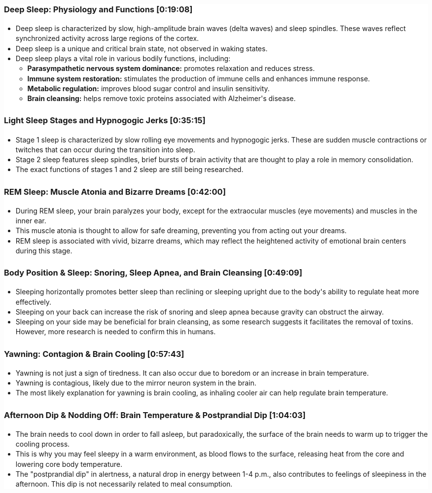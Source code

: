 ### Deep Sleep: Physiology and Functions [0:19:08]

-  Deep sleep is characterized by slow, high-amplitude brain waves (delta waves) and sleep spindles. These waves reflect synchronized activity across large regions of the cortex.
-  Deep sleep is a unique and critical brain state, not observed in waking states.
-  Deep sleep plays a vital role in various bodily functions, including:
    - **Parasympathetic nervous system dominance:** promotes relaxation and reduces stress.
    - **Immune system restoration:** stimulates the production of immune cells and enhances immune response.
    - **Metabolic regulation:** improves blood sugar control and insulin sensitivity.
    - **Brain cleansing:** helps remove toxic proteins associated with Alzheimer's disease.

### Light Sleep Stages and Hypnogogic Jerks [0:35:15]

-  Stage 1 sleep is characterized by slow rolling eye movements and hypnogogic jerks. These are sudden muscle contractions or twitches that can occur during the transition into sleep.
-  Stage 2 sleep features sleep spindles, brief bursts of brain activity that are thought to play a role in memory consolidation.
-  The exact functions of stages 1 and 2 sleep are still being researched.

### REM Sleep: Muscle Atonia and Bizarre Dreams [0:42:00]

-  During REM sleep, your brain paralyzes your body, except for the extraocular muscles (eye movements) and muscles in the inner ear.
-  This muscle atonia is thought to allow for safe dreaming, preventing you from acting out your dreams.
-  REM sleep is associated with vivid, bizarre dreams, which may reflect the heightened activity of emotional brain centers during this stage. 

### Body Position & Sleep: Snoring, Sleep Apnea, and Brain Cleansing [0:49:09]

-  Sleeping horizontally promotes better sleep than reclining or sleeping upright due to the body's ability to regulate heat more effectively. 
-  Sleeping on your back can increase the risk of snoring and sleep apnea because gravity can obstruct the airway.
-  Sleeping on your side may be beneficial for brain cleansing, as some research suggests it facilitates the removal of toxins. However, more research is needed to confirm this in humans.

### Yawning: Contagion & Brain Cooling [0:57:43]

-  Yawning is not just a sign of tiredness. It can also occur due to boredom or an increase in brain temperature.
-  Yawning is contagious, likely due to the mirror neuron system in the brain.
-  The most likely explanation for yawning is brain cooling, as inhaling cooler air can help regulate brain temperature.

### Afternoon Dip & Nodding Off: Brain Temperature & Postprandial Dip [1:04:03]

-  The brain needs to cool down in order to fall asleep, but paradoxically, the surface of the brain needs to warm up to trigger the cooling process.
-  This is why you may feel sleepy in a warm environment, as blood flows to the surface, releasing heat from the core and lowering core body temperature.
-  The "postprandial dip" in alertness, a natural drop in energy between 1-4 p.m., also contributes to feelings of sleepiness in the afternoon. This dip is not necessarily related to meal consumption.
